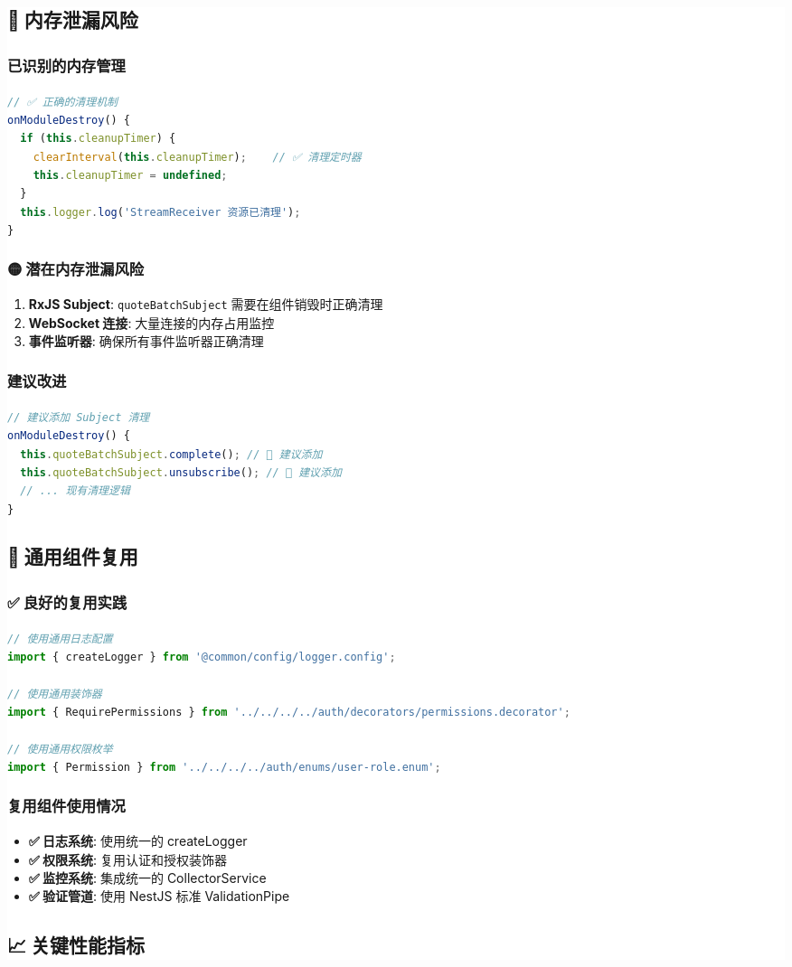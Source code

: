 ## 🧠 内存泄漏风险

### 已识别的内存管理
```typescript
// ✅ 正确的清理机制
onModuleDestroy() {
  if (this.cleanupTimer) {
    clearInterval(this.cleanupTimer);    // ✅ 清理定时器
    this.cleanupTimer = undefined;
  }
  this.logger.log('StreamReceiver 资源已清理');
}
```

### 🟡 潜在内存泄漏风险
1. **RxJS Subject**: `quoteBatchSubject` 需要在组件销毁时正确清理
2. **WebSocket 连接**: 大量连接的内存占用监控
3. **事件监听器**: 确保所有事件监听器正确清理

### 建议改进
```typescript
// 建议添加 Subject 清理
onModuleDestroy() {
  this.quoteBatchSubject.complete(); // 🔧 建议添加
  this.quoteBatchSubject.unsubscribe(); // 🔧 建议添加
  // ... 现有清理逻辑
}
```

## 🔄 通用组件复用

### ✅ 良好的复用实践
```typescript
// 使用通用日志配置
import { createLogger } from '@common/config/logger.config';

// 使用通用装饰器
import { RequirePermissions } from '../../../../auth/decorators/permissions.decorator';

// 使用通用权限枚举
import { Permission } from '../../../../auth/enums/user-role.enum';
```

### 复用组件使用情况
- **✅ 日志系统**: 使用统一的 createLogger
- **✅ 权限系统**: 复用认证和授权装饰器
- **✅ 监控系统**: 集成统一的 CollectorService
- **✅ 验证管道**: 使用 NestJS 标准 ValidationPipe

## 📈 关键性能指标
